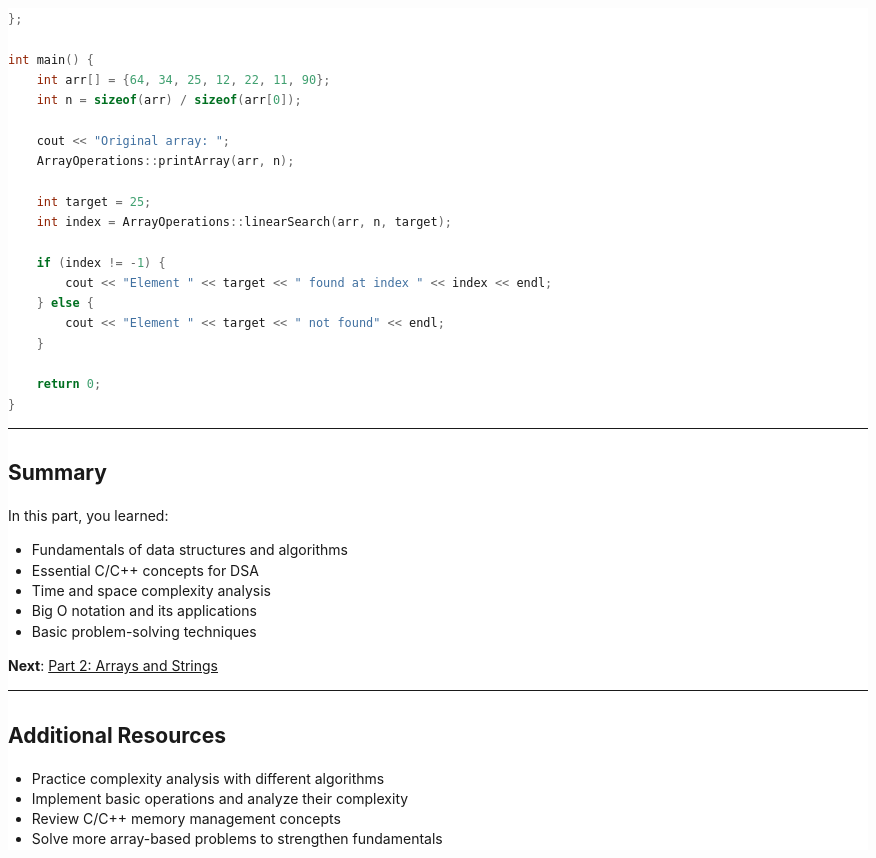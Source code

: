 ```cpp
};

int main() {
    int arr[] = {64, 34, 25, 12, 22, 11, 90};
    int n = sizeof(arr) / sizeof(arr[0]);
    
    cout << "Original array: ";
    ArrayOperations::printArray(arr, n);
    
    int target = 25;
    int index = ArrayOperations::linearSearch(arr, n, target);
    
    if (index != -1) {
        cout << "Element " << target << " found at index " << index << endl;
    } else {
        cout << "Element " << target << " not found" << endl;
    }
    
    return 0;
}
```

---

## Summary

In this part, you learned:
- Fundamentals of data structures and algorithms
- Essential C/C++ concepts for DSA
- Time and space complexity analysis
- Big O notation and its applications
- Basic problem-solving techniques

**Next**: [Part 2: Arrays and Strings](./part2-arrays-strings.md)

---

## Additional Resources

- Practice complexity analysis with different algorithms
- Implement basic operations and analyze their complexity
- Review C/C++ memory management concepts
- Solve more array-based problems to strengthen fundamentals